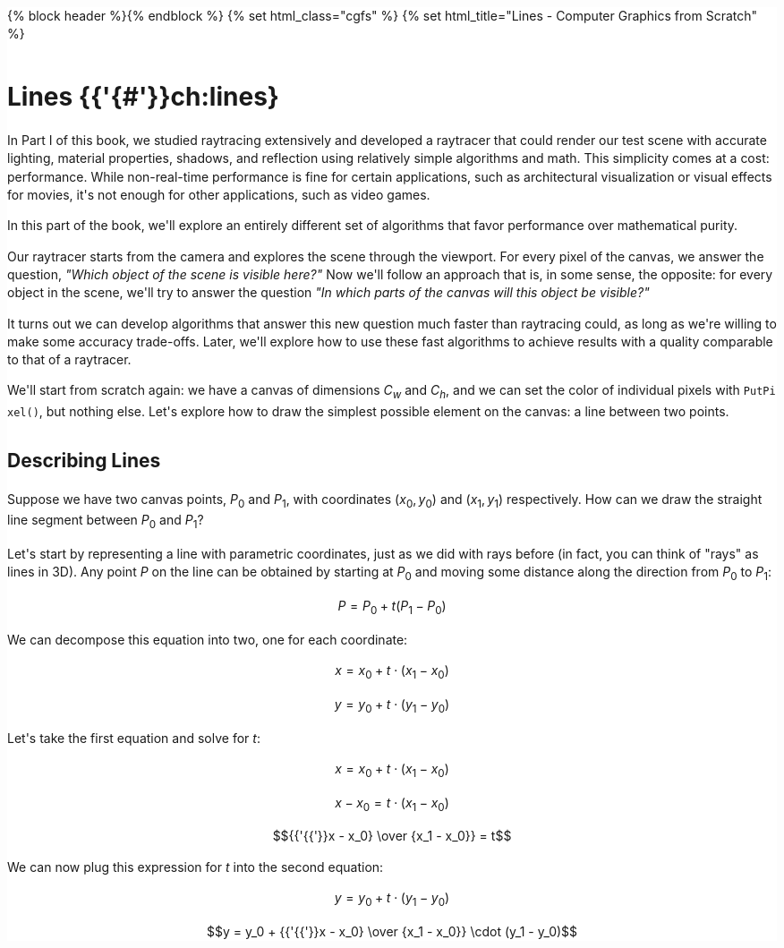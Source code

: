 {% block header %}{% endblock %}
{% set html_class="cgfs" %}
{% set html_title="Lines - Computer Graphics from Scratch" %}
# Lines {{'{#'}}ch:lines}

In Part I of this book, we studied raytracing extensively and developed a raytracer that could render our test scene with accurate lighting, material properties, shadows, and reflection using relatively simple algorithms and math. This simplicity comes at a cost: performance. While non-real-time performance is fine for certain applications, such as architectural visualization or visual effects for movies, it's not enough for other applications, such as video games.

In this part of the book, we'll explore an entirely different set of algorithms that favor performance over mathematical purity.

Our raytracer starts from the camera and explores the scene through the viewport. For every pixel of the canvas, we answer the question, *"Which object of the scene is visible here?"* Now we'll follow an approach that is, in some sense, the opposite: for every object in the scene, we'll try to answer the question *"In which parts of the canvas will this object be visible?"*

It turns out we can develop algorithms that answer this new question much faster than raytracing could, as long as we're willing to make some accuracy trade-offs. Later, we'll explore how to use these fast algorithms to achieve results with a quality comparable to that of a raytracer.

We'll start from scratch again: we have a canvas of dimensions $C_w$ and $C_h$, and we can set the color of individual pixels with `PutPixel()`, but nothing else. Let's explore how to draw the simplest possible element on the canvas: a line between two points.

## Describing Lines

Suppose we have two canvas points, $P_0$ and $P_1$, with coordinates $(x_0, y_0)$ and $(x_1, y_1)$ respectively. How can we draw the straight line segment between $P_0$ and $P_1$?

Let's start by representing a line with parametric coordinates, just as we did with rays before (in fact, you can think of "rays" as lines in 3D). Any point $P$ on the line can be obtained by starting at $P_0$ and moving some distance along the direction from $P_0$ to $P_1$:

$$P = P_0 + t(P_1 - P_0)$$

We can decompose this equation into two, one for each coordinate:

$$x = x_0 + t\cdot(x_1 - x_0)$$

$$y = y_0 + t\cdot(y_1 - y_0)$$

Let's take the first equation and solve for $t$:

$$x = x_0 + t\cdot(x_1 - x_0)$$

$$x - x_0 = t\cdot(x_1 - x_0)$$

$${{'{{'}}x - x_0} \over {x_1 - x_0}} = t$$

We can now plug this expression for $t$ into the second equation:

$$y = y_0 + t\cdot(y_1 - y_0)$$

$$y = y_0 + {{'{{'}}x - x_0} \over {x_1 - x_0}} \cdot (y_1 - y_0)$$
